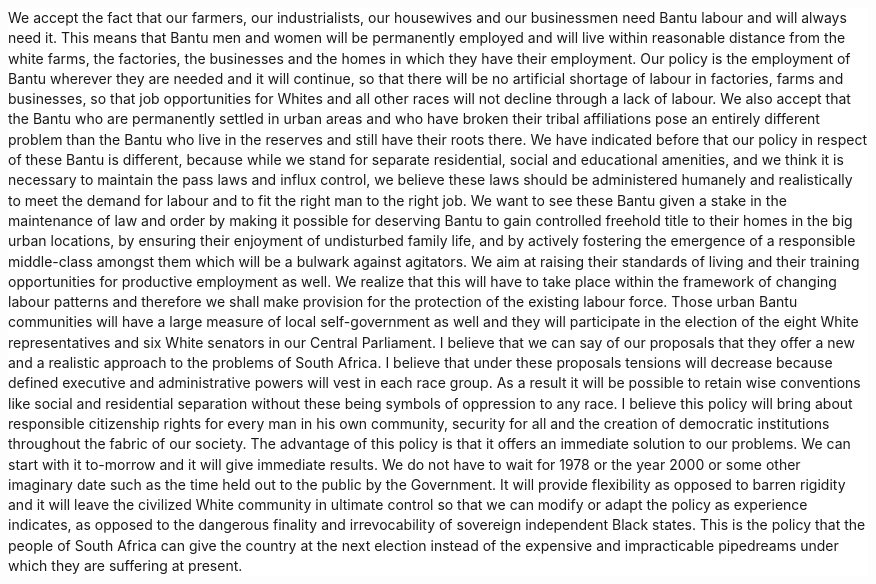 <p>We accept the fact that our farmers, our industrialists, our housewives and our businessmen need Bantu labour and will always need it. This means that Bantu men and women will be permanently employed and will live within reasonable distance from the white farms, the factories, the businesses and the homes in which they have their employment. Our policy is the employment of Bantu wherever they are needed and it will continue, so that there will be no artificial shortage of labour in factories, farms and businesses, so that job opportunities for Whites and all other races will not decline through a lack of labour. We also accept that the Bantu who are permanently settled in urban areas and who have broken their tribal affiliations pose an entirely different problem than the Bantu who live in the reserves and still have their roots there. We have indicated before that our policy in respect of these Bantu is different, because while we stand for separate residential, social and educational amenities, and we think it is necessary to maintain the pass laws and influx control, we believe these laws should be administered humanely and realistically to meet the demand for labour and to fit the right man to the right job. We want to see these Bantu given a stake in the maintenance of law and order by making it possible for deserving Bantu to gain controlled freehold title to their homes in the big urban locations, by ensuring their enjoyment of undisturbed family life, and by actively fostering the emergence of a responsible middle-class amongst them which will be a bulwark against agitators. We aim at raising their standards of living and their training opportunities for productive employment as well. We realize that this will have to take place within the framework of changing labour patterns and therefore we shall make provision for the protection of the existing labour force. Those urban Bantu communities will have a large measure of local self-government as well and they will participate in the election of the eight White representatives and six White senators in our Central Parliament. I believe that we can say of our proposals that they offer a new and a realistic approach to the problems of South Africa. I believe that under these proposals tensions will decrease because defined executive and administrative powers will vest in each race group. As a result it will be possible to retain wise conventions like social and residential separation without these being symbols of oppression to any race. I believe this policy will bring about responsible citizenship rights for every man in his own community, security for all and the creation of democratic institutions throughout the fabric of our society. The advantage of this policy is that it offers an immediate solution to our problems. We can start with it to-morrow and it will give immediate results. We do not have to wait for 1978 or the year 2000 or some other imaginary date such as the time held out to the public by the Government. It will provide flexibility as opposed to barren rigidity and it will leave the civilized White community in ultimate control so that we can modify or adapt the policy as experience indicates, as opposed to the dangerous finality and irrevocability of sovereign independent Black states. This is the policy that the people of South Africa can give the country at the next election instead of the expensive and impracticable pipedreams under which they are suffering at present.</p>
